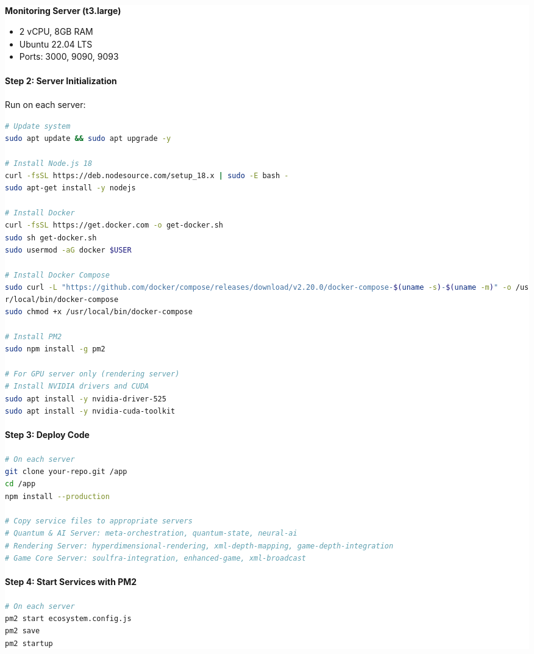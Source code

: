 **Monitoring Server (t3.large)**
- 2 vCPU, 8GB RAM
- Ubuntu 22.04 LTS
- Ports: 3000, 9090, 9093

#### Step 2: Server Initialization
Run on each server:

```bash
# Update system
sudo apt update && sudo apt upgrade -y

# Install Node.js 18
curl -fsSL https://deb.nodesource.com/setup_18.x | sudo -E bash -
sudo apt-get install -y nodejs

# Install Docker
curl -fsSL https://get.docker.com -o get-docker.sh
sudo sh get-docker.sh
sudo usermod -aG docker $USER

# Install Docker Compose
sudo curl -L "https://github.com/docker/compose/releases/download/v2.20.0/docker-compose-$(uname -s)-$(uname -m)" -o /usr/local/bin/docker-compose
sudo chmod +x /usr/local/bin/docker-compose

# Install PM2
sudo npm install -g pm2

# For GPU server only (rendering server)
# Install NVIDIA drivers and CUDA
sudo apt install -y nvidia-driver-525
sudo apt install -y nvidia-cuda-toolkit
```

#### Step 3: Deploy Code
```bash
# On each server
git clone your-repo.git /app
cd /app
npm install --production

# Copy service files to appropriate servers
# Quantum & AI Server: meta-orchestration, quantum-state, neural-ai
# Rendering Server: hyperdimensional-rendering, xml-depth-mapping, game-depth-integration  
# Game Core Server: soulfra-integration, enhanced-game, xml-broadcast
```

#### Step 4: Start Services with PM2
```bash
# On each server
pm2 start ecosystem.config.js
pm2 save
pm2 startup
```
